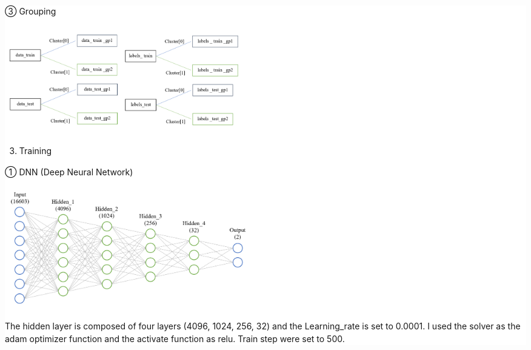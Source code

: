 ③	Grouping

<img src='/img/BRCA7.png' width='400'>

3)	Training

①	DNN (Deep Neural Network)

<img src='/img/BRCA8.png' width='400'>

The hidden layer is composed of four layers (4096, 1024, 256, 32) and the Learning_rate is set to 0.0001. I used the solver as the adam optimizer function and the activate function as relu. Train step were set to 500.
